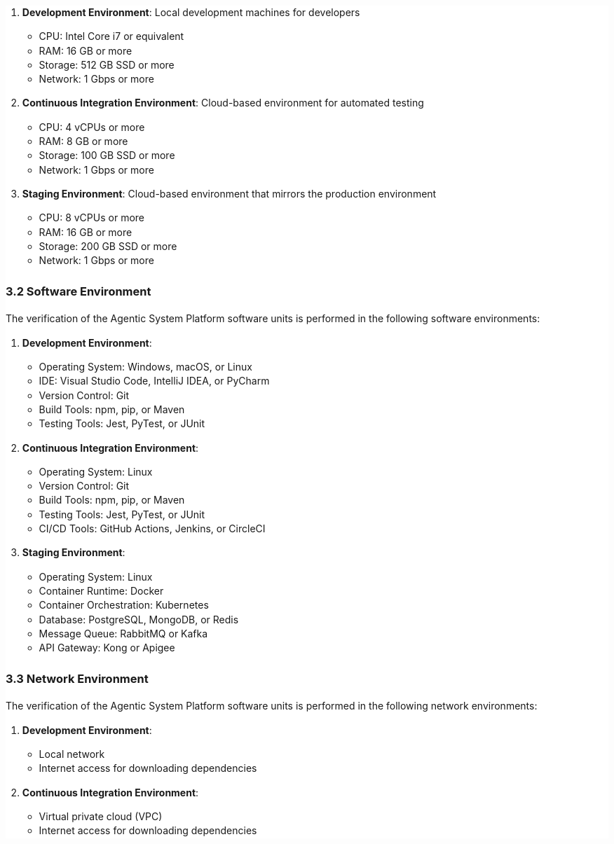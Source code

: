 1. **Development Environment**: Local development machines for developers
   - CPU: Intel Core i7 or equivalent
   - RAM: 16 GB or more
   - Storage: 512 GB SSD or more
   - Network: 1 Gbps or more

2. **Continuous Integration Environment**: Cloud-based environment for automated testing
   - CPU: 4 vCPUs or more
   - RAM: 8 GB or more
   - Storage: 100 GB SSD or more
   - Network: 1 Gbps or more

3. **Staging Environment**: Cloud-based environment that mirrors the production environment
   - CPU: 8 vCPUs or more
   - RAM: 16 GB or more
   - Storage: 200 GB SSD or more
   - Network: 1 Gbps or more

### 3.2 Software Environment
The verification of the Agentic System Platform software units is performed in the following software environments:

1. **Development Environment**:
   - Operating System: Windows, macOS, or Linux
   - IDE: Visual Studio Code, IntelliJ IDEA, or PyCharm
   - Version Control: Git
   - Build Tools: npm, pip, or Maven
   - Testing Tools: Jest, PyTest, or JUnit

2. **Continuous Integration Environment**:
   - Operating System: Linux
   - Version Control: Git
   - Build Tools: npm, pip, or Maven
   - Testing Tools: Jest, PyTest, or JUnit
   - CI/CD Tools: GitHub Actions, Jenkins, or CircleCI

3. **Staging Environment**:
   - Operating System: Linux
   - Container Runtime: Docker
   - Container Orchestration: Kubernetes
   - Database: PostgreSQL, MongoDB, or Redis
   - Message Queue: RabbitMQ or Kafka
   - API Gateway: Kong or Apigee

### 3.3 Network Environment
The verification of the Agentic System Platform software units is performed in the following network environments:

1. **Development Environment**:
   - Local network
   - Internet access for downloading dependencies

2. **Continuous Integration Environment**:
   - Virtual private cloud (VPC)
   - Internet access for downloading dependencies

